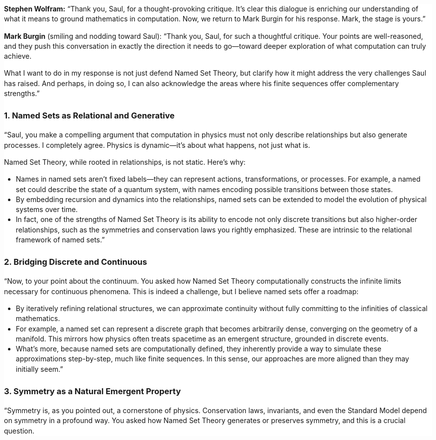 **Stephen Wolfram:** “Thank you, Saul, for a thought-provoking critique. It’s
clear this dialogue is enriching our understanding of what it means to ground
mathematics in computation. Now, we return to Mark Burgin for his response.
Mark, the stage is yours.”

**Mark Burgin** (smiling and nodding toward Saul): “Thank you, Saul, for such a
thoughtful critique. Your points are well-reasoned, and they push this
conversation in exactly the direction it needs to go—toward deeper exploration
of what computation can truly achieve.

What I want to do in my response is not just defend Named Set Theory, but
clarify how it might address the very challenges Saul has raised. And perhaps,
in doing so, I can also acknowledge the areas where his finite sequences offer
complementary strengths.”

### 1. Named Sets as Relational and Generative

“Saul, you make a compelling argument that computation in physics must not only
describe relationships but also generate processes. I completely agree. Physics
is dynamic—it’s about what happens, not just what is.

Named Set Theory, while rooted in relationships, is not static. Here’s why:

- Names in named sets aren’t fixed labels—they can represent actions,
  transformations, or processes. For example, a named set could describe the
  state of a quantum system, with names encoding possible transitions between
  those states.
- By embedding recursion and dynamics into the relationships, named sets can be
  extended to model the evolution of physical systems over time.
- In fact, one of the strengths of Named Set Theory is its ability to encode not
  only discrete transitions but also higher-order relationships, such as the
  symmetries and conservation laws you rightly emphasized. These are intrinsic
  to the relational framework of named sets.”

### 2. Bridging Discrete and Continuous

“Now, to your point about the continuum. You asked how Named Set Theory
computationally constructs the infinite limits necessary for continuous
phenomena. This is indeed a challenge, but I believe named sets offer a roadmap:

- By iteratively refining relational structures, we can approximate continuity
  without fully committing to the infinities of classical mathematics.
- For example, a named set can represent a discrete graph that becomes
  arbitrarily dense, converging on the geometry of a manifold. This mirrors how
  physics often treats spacetime as an emergent structure, grounded in discrete
  events.
- What’s more, because named sets are computationally defined, they inherently
  provide a way to simulate these approximations step-by-step, much like finite
  sequences. In this sense, our approaches are more aligned than they may
  initially seem.”

### 3. Symmetry as a Natural Emergent Property

“Symmetry is, as you pointed out, a cornerstone of physics. Conservation laws,
invariants, and even the Standard Model depend on symmetry in a profound way.
You asked how Named Set Theory generates or preserves symmetry, and this is a
crucial question.
